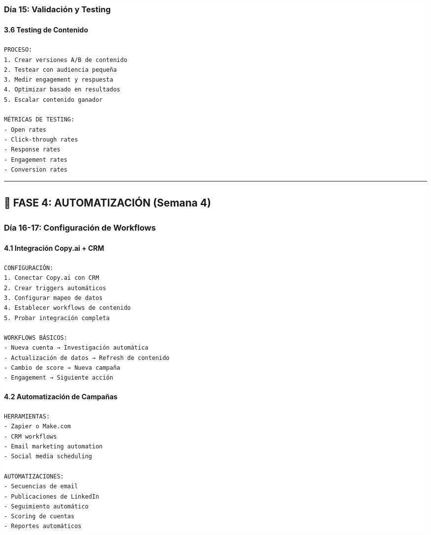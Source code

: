 ### **Día 15: Validación y Testing**

#### **3.6 Testing de Contenido**
```
PROCESO:
1. Crear versiones A/B de contenido
2. Testear con audiencia pequeña
3. Medir engagement y respuesta
4. Optimizar basado en resultados
5. Escalar contenido ganador

MÉTRICAS DE TESTING:
- Open rates
- Click-through rates
- Response rates
- Engagement rates
- Conversion rates
```

---

## 🤖 FASE 4: AUTOMATIZACIÓN (Semana 4)

### **Día 16-17: Configuración de Workflows**

#### **4.1 Integración Copy.ai + CRM**
```
CONFIGURACIÓN:
1. Conectar Copy.ai con CRM
2. Crear triggers automáticos
3. Configurar mapeo de datos
4. Establecer workflows de contenido
5. Probar integración completa

WORKFLOWS BÁSICOS:
- Nueva cuenta → Investigación automática
- Actualización de datos → Refresh de contenido
- Cambio de score → Nueva campaña
- Engagement → Siguiente acción
```

#### **4.2 Automatización de Campañas**
```
HERRAMIENTAS:
- Zapier o Make.com
- CRM workflows
- Email marketing automation
- Social media scheduling

AUTOMATIZACIONES:
- Secuencias de email
- Publicaciones de LinkedIn
- Seguimiento automático
- Scoring de cuentas
- Reportes automáticos
```
